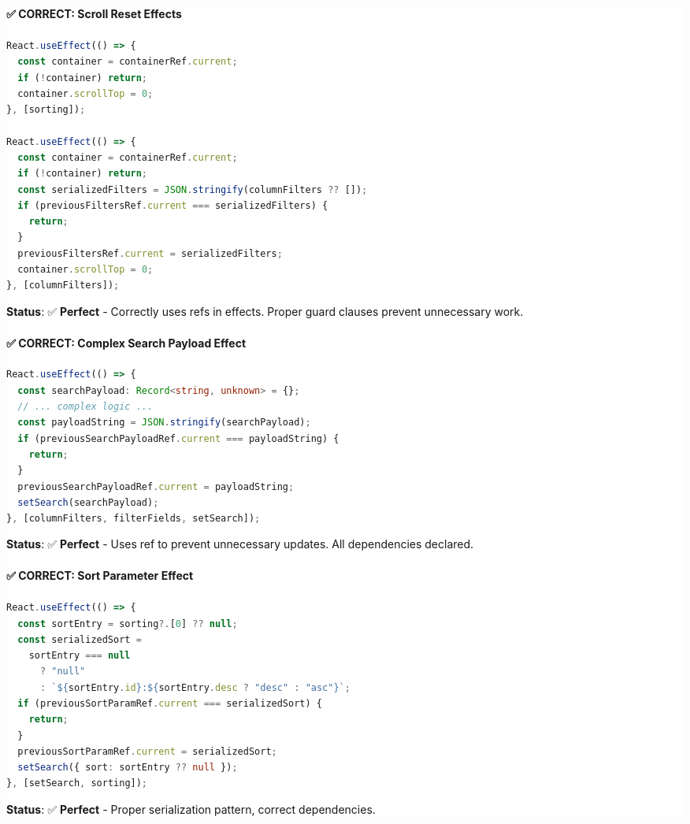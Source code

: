 #### ✅ CORRECT: Scroll Reset Effects
```typescript
React.useEffect(() => {
  const container = containerRef.current;
  if (!container) return;
  container.scrollTop = 0;
}, [sorting]);

React.useEffect(() => {
  const container = containerRef.current;
  if (!container) return;
  const serializedFilters = JSON.stringify(columnFilters ?? []);
  if (previousFiltersRef.current === serializedFilters) {
    return;
  }
  previousFiltersRef.current = serializedFilters;
  container.scrollTop = 0;
}, [columnFilters]);
```
**Status**: ✅ **Perfect** - Correctly uses refs in effects. Proper guard clauses prevent unnecessary work.

#### ✅ CORRECT: Complex Search Payload Effect
```typescript
React.useEffect(() => {
  const searchPayload: Record<string, unknown> = {};
  // ... complex logic ...
  const payloadString = JSON.stringify(searchPayload);
  if (previousSearchPayloadRef.current === payloadString) {
    return;
  }
  previousSearchPayloadRef.current = payloadString;
  setSearch(searchPayload);
}, [columnFilters, filterFields, setSearch]);
```
**Status**: ✅ **Perfect** - Uses ref to prevent unnecessary updates. All dependencies declared.

#### ✅ CORRECT: Sort Parameter Effect
```typescript
React.useEffect(() => {
  const sortEntry = sorting?.[0] ?? null;
  const serializedSort =
    sortEntry === null
      ? "null"
      : `${sortEntry.id}:${sortEntry.desc ? "desc" : "asc"}`;
  if (previousSortParamRef.current === serializedSort) {
    return;
  }
  previousSortParamRef.current = serializedSort;
  setSearch({ sort: sortEntry ?? null });
}, [setSearch, sorting]);
```
**Status**: ✅ **Perfect** - Proper serialization pattern, correct dependencies.
